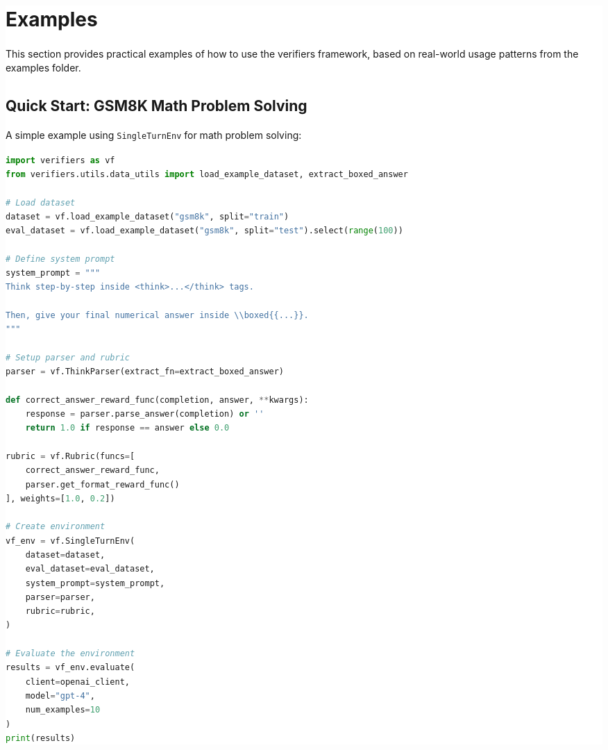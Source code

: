 # Examples

This section provides practical examples of how to use the verifiers framework, based on real-world usage patterns from the examples folder.

## Quick Start: GSM8K Math Problem Solving

A simple example using `SingleTurnEnv` for math problem solving:

```python
import verifiers as vf
from verifiers.utils.data_utils import load_example_dataset, extract_boxed_answer

# Load dataset
dataset = vf.load_example_dataset("gsm8k", split="train") 
eval_dataset = vf.load_example_dataset("gsm8k", split="test").select(range(100))

# Define system prompt
system_prompt = """
Think step-by-step inside <think>...</think> tags.

Then, give your final numerical answer inside \\boxed{{...}}.
"""

# Setup parser and rubric
parser = vf.ThinkParser(extract_fn=extract_boxed_answer)

def correct_answer_reward_func(completion, answer, **kwargs):
    response = parser.parse_answer(completion) or ''
    return 1.0 if response == answer else 0.0

rubric = vf.Rubric(funcs=[
    correct_answer_reward_func,
    parser.get_format_reward_func()
], weights=[1.0, 0.2])

# Create environment
vf_env = vf.SingleTurnEnv(
    dataset=dataset,
    eval_dataset=eval_dataset,
    system_prompt=system_prompt,
    parser=parser,
    rubric=rubric,
)

# Evaluate the environment
results = vf_env.evaluate(
    client=openai_client,
    model="gpt-4",
    num_examples=10
)
print(results)
```
